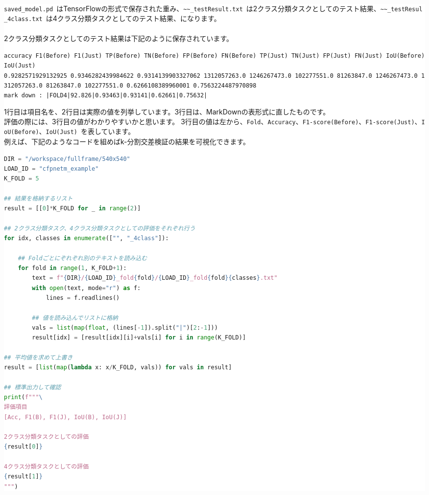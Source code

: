 `saved_model.pd`&ensp;はTensorFlowの形式で保存された重み、`~~_testResult.txt`&ensp;は2クラス分類タスクとしてのテスト結果、`~~_testResul_4class.txt`&ensp;は4クラス分類タスクとしてのテスト結果、になります。\
\
2クラス分類タスクとしてのテスト結果は下記のように保存されています。
```
accuracy F1(Before) F1(Just) TP(Before) TN(Before) FP(Before) FN(Before) TP(Just) TN(Just) FP(Just) FN(Just) IoU(Before) IoU(Just)
0.9282571929132925 0.9346282439984622 0.9314139903327062 1312057263.0 1246267473.0 102277551.0 81263847.0 1246267473.0 1312057263.0 81263847.0 102277551.0 0.6266108389960001 0.7563224487970898
mark down : |FOLD4|92.826|0.93463|0.93141|0.62661|0.75632|
```

1行目は項目名を、2行目は実際の値を列挙しています。3行目は、MarkDownの表形式に直したものです。\
評価の際には、3行目の値がわかりやすいかと思います。
3行目の値は左から、`Fold`、`Accuracy`、`F1-score(Before)`、`F1-score(Just)`、`IoU(Before)`、`IoU(Just)`&ensp;を表しています。\
例えば、下記のようなコードを組めばk-分割交差検証の結果を可視化できます。

```python
DIR = "/workspace/fullframe/540x540"
LOAD_ID = "cfpnetm_example"
K_FOLD = 5

## 結果を格納するリスト
result = [[0]*K_FOLD for _ in range(2)]

## 2クラス分類タスク、4クラス分類タスクとしての評価をそれぞれ行う
for idx, classes in enumerate(["", "_4class"]):

    ## Foldごとにぞれぞれ別のテキストを読み込む
    for fold in range(1, K_FOLD+1):
        text = f"{DIR}/{LOAD_ID}_fold{fold}/{LOAD_ID}_fold{fold}{classes}.txt"
        with open(text, mode="r") as f:
            lines = f.readlines()

        ## 値を読み込んでリストに格納
        vals = list(map(float, (lines[-1]).split("|")[2:-1]))
        result[idx] = [result[idx][i]+vals[i] for i in range(K_FOLD)]

## 平均値を求めて上書き
result = [list(map(lambda x: x/K_FOLD, vals)) for vals in result]

## 標準出力して確認
print(f"""\
評価項目
[Acc, F1(B), F1(J), IoU(B), IoU(J)]

2クラス分類タスクとしての評価
{result[0]}

4クラス分類タスクとしての評価
{result[1]}
""")
```
